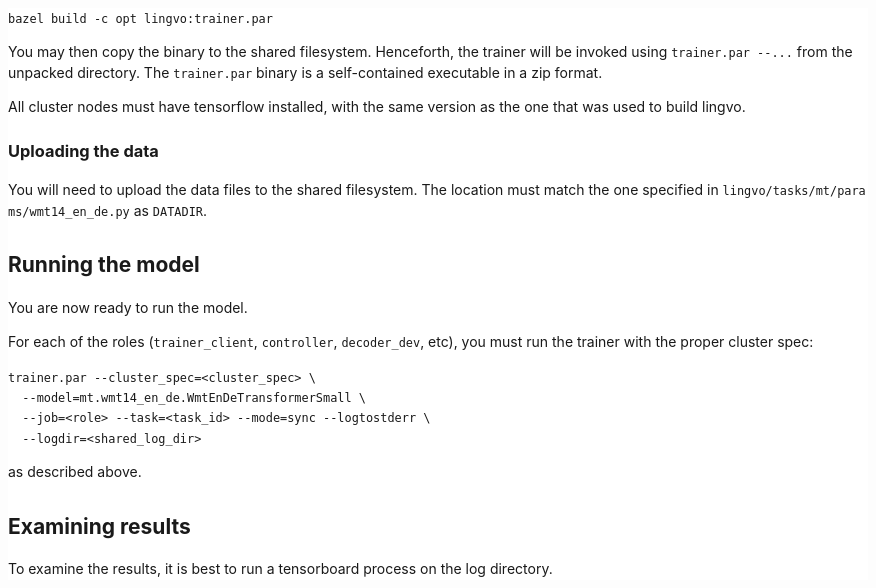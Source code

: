```shell
bazel build -c opt lingvo:trainer.par
```

You may then copy the binary to the shared filesystem. Henceforth, the trainer
will be invoked using `trainer.par --...` from the unpacked directory. The
`trainer.par` binary is a self-contained executable in a zip format.

All cluster nodes must have tensorflow installed, with the same version as the
one that was used to build lingvo.

### Uploading the data

You will need to upload the data files to the shared filesystem. The location
must match the one specified in `lingvo/tasks/mt/params/wmt14_en_de.py` as
`DATADIR`.

## Running the model

You are now ready to run the model.

For each of the roles (`trainer_client`, `controller`, `decoder_dev`, etc), you
must run the trainer with the proper cluster spec:

```shell
trainer.par --cluster_spec=<cluster_spec> \
  --model=mt.wmt14_en_de.WmtEnDeTransformerSmall \
  --job=<role> --task=<task_id> --mode=sync --logtostderr \
  --logdir=<shared_log_dir>
```

as described above.

## Examining results

To examine the results, it is best to run a tensorboard process on the log
directory.


